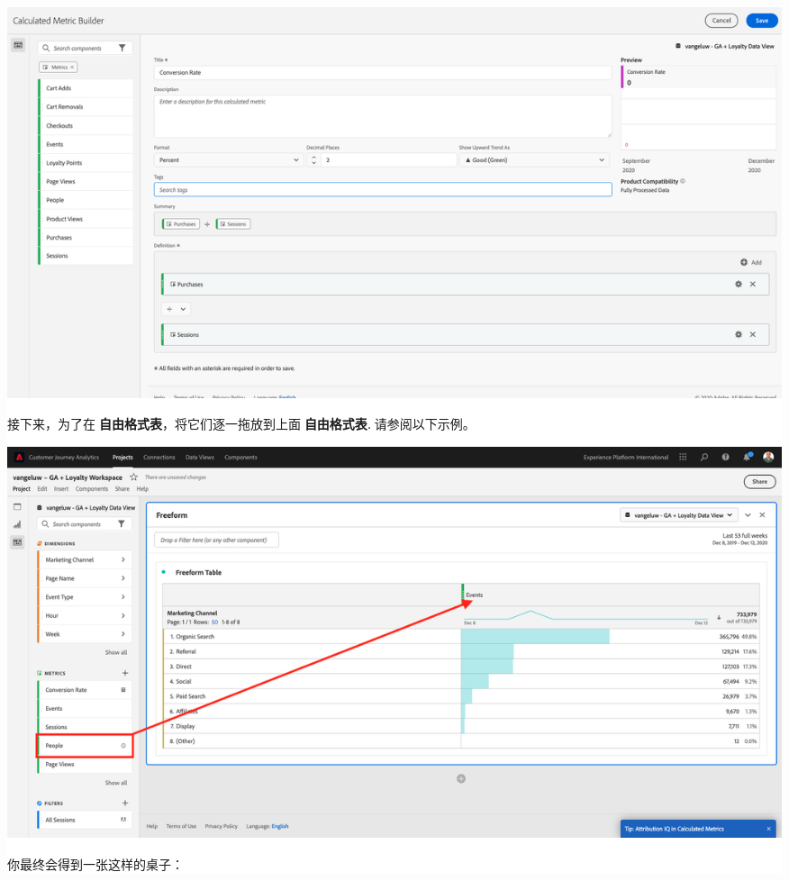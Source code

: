 ![演示](./images/procalc2.png)

接下来，为了在 **自由格式表**，将它们逐一拖放到上面 **自由格式表**. 请参阅以下示例。

![演示](./images/pro16.png)

你最终会得到一张这样的桌子：
